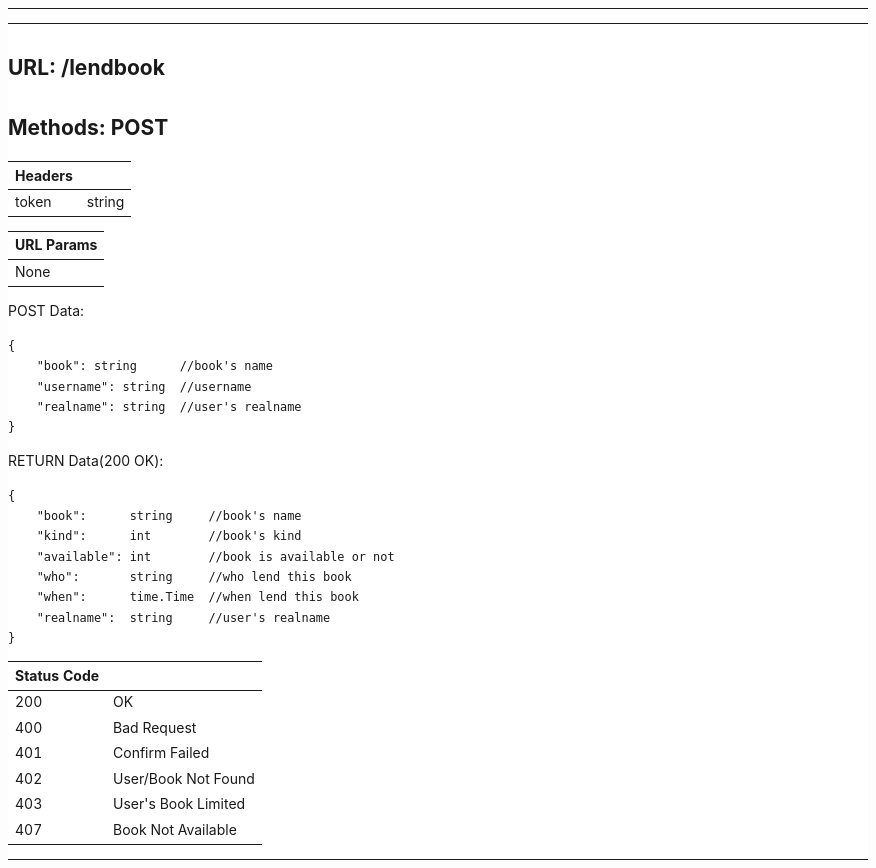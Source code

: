 -------



-------
## URL: /lendbook
## Methods: POST

|Headers| |
|-------|-|
|token|string|

|URL Params|
|----------|
|None|

POST Data:

```
{
	"book": string      //book's name
	"username": string  //username
	"realname": string  //user's realname
}
```

RETURN Data(200 OK):

```
{
	"book":      string     //book's name
	"kind":      int        //book's kind
	"available": int        //book is available or not
	"who":       string     //who lend this book
	"when":      time.Time  //when lend this book
	"realname":  string     //user's realname
}
```

|Status Code| |
|-----------|-|
|200|OK|
|400|Bad Request|
|401|Confirm Failed|
|402|User/Book Not Found|
|403|User's Book Limited|
|407|Book Not Available|

-------
